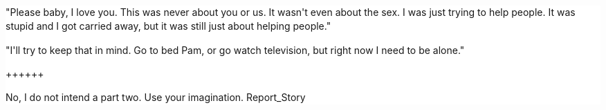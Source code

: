  "Please baby, I love you. This was never about you or us. It wasn't even about the sex. I was just trying to help people. It was stupid and I got carried away, but it was still just about helping people." 

 "I'll try to keep that in mind. Go to bed Pam, or go watch television, but right now I need to be alone." 

 ++++++ 

 No, I do not intend a part two. Use your imagination. Report_Story 